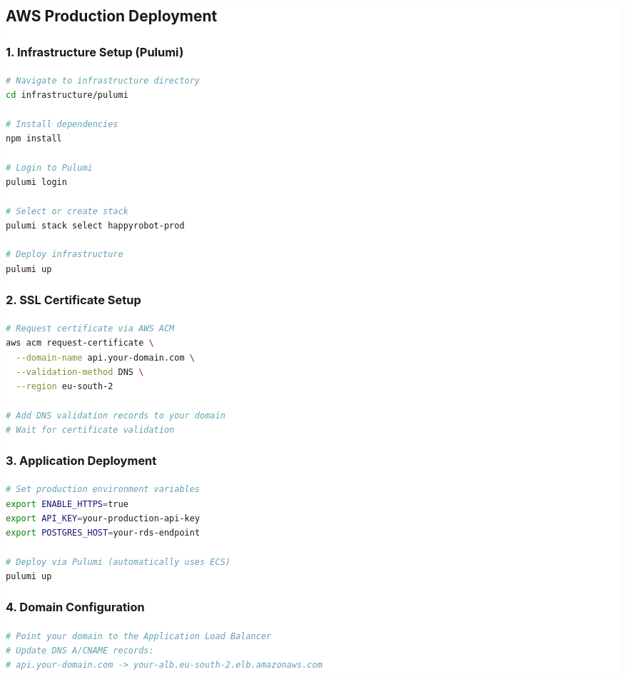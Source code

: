 ## AWS Production Deployment

### 1. Infrastructure Setup (Pulumi)

```bash
# Navigate to infrastructure directory
cd infrastructure/pulumi

# Install dependencies
npm install

# Login to Pulumi
pulumi login

# Select or create stack
pulumi stack select happyrobot-prod

# Deploy infrastructure
pulumi up
```

### 2. SSL Certificate Setup

```bash
# Request certificate via AWS ACM
aws acm request-certificate \
  --domain-name api.your-domain.com \
  --validation-method DNS \
  --region eu-south-2

# Add DNS validation records to your domain
# Wait for certificate validation
```

### 3. Application Deployment

```bash
# Set production environment variables
export ENABLE_HTTPS=true
export API_KEY=your-production-api-key
export POSTGRES_HOST=your-rds-endpoint

# Deploy via Pulumi (automatically uses ECS)
pulumi up
```

### 4. Domain Configuration

```bash
# Point your domain to the Application Load Balancer
# Update DNS A/CNAME records:
# api.your-domain.com -> your-alb.eu-south-2.elb.amazonaws.com
```
